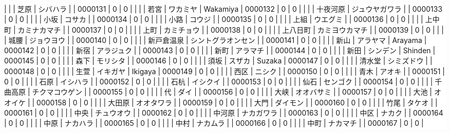 |  |  | 芝原 |   シバハラ |  | 0000131 | 0 | 0 |
|  |  | 若宮 |   ワカミヤ | Wakamiya | 0000132 | 0 | 0 |
|  |  | 十夜河原 |   ジュウヤガワラ |  | 0000133 | 0 | 0 |
|  |  | 小坂 |   コサカ |  | 0000134 | 0 | 0 |
|  |  | 小路 |   コウジ |  | 0000135 | 0 | 0 |
|  |  | 上組 |   ウエグミ |  | 0000136 | 0 | 0 |
|  |  | 上中町 |   カミナカマチ |  | 0000137 | 0 | 0 |
|  |  | 上町 |   カミチョウ |  | 0000138 | 0 | 0 |
|  |  | 上八日町 |   カミヨウカマチ |  | 0000139 | 0 | 0 |
|  |  | 城腰 |   ジョウヨウ |  | 0000140 | 0 | 0 |
|  |  | 新戸倉温泉 |   シントグラオンセン |  | 0000141 | 0 | 0 |
|  |  | 新山 |   アラヤマ | Arayama | 0000142 | 0 | 0 |
|  |  | 新宿 |   アラジュク |  | 0000143 | 0 | 0 |
|  |  | 新町 |   アラマチ |  | 0000144 | 0 | 0 |
|  |  | 新田 |   シンデン | Shinden | 0000145 | 0 | 0 |
|  |  | 森下 |   モリシタ |  | 0000146 | 0 | 0 |
|  |  | 須坂 |   スザカ | Suzaka | 0000147 | 0 | 0 |
|  |  | 清水堂 |   シミズドウ |  | 0000148 | 0 | 0 |
|  |  | 生萱 |   イキガヤ | Ikigaya | 0000149 | 0 | 0 |
|  |  | 西区 |   ニシク |  | 0000150 | 0 | 0 |
|  |  | 青木 |   アオキ |  | 0000151 | 0 | 0 |
|  |  | 石原 |   イシハラ |  | 0000152 | 0 | 0 |
|  |  | 石杭 |   イシクイ |  | 0000153 | 0 | 0 |
|  |  | 仙石 |   センゴク |  | 0000154 | 0 | 0 |
|  |  | 千曲高原 |   チクマコウゲン |  | 0000155 | 0 | 0 |
|  |  | 代 |   ダイ |  | 0000156 | 0 | 0 |
|  |  | 大峡 |   オオバサミ |  | 0000157 | 0 | 0 |
|  |  | 大池 |   オオイケ |  | 0000158 | 0 | 0 |
|  |  | 大田原 |   オオタワラ |  | 0000159 | 0 | 0 |
|  |  | 大門 |   ダイモン |  | 0000160 | 0 | 0 |
|  |  | 竹尾 |   タケオ |  | 0000161 | 0 | 0 |
|  |  | 中央 |   チュウオウ |  | 0000162 | 0 | 0 |
|  |  | 中河原 |   ナカガワラ |  | 0000163 | 0 | 0 |
|  |  | 中区 |   ナカク |  | 0000164 | 0 | 0 |
|  |  | 中原 |   ナカハラ |  | 0000165 | 0 | 0 |
|  |  | 中村 |   ナカムラ |  | 0000166 | 0 | 0 |
|  |  | 中町 |   ナカマチ |  | 0000167 | 0 | 0 |